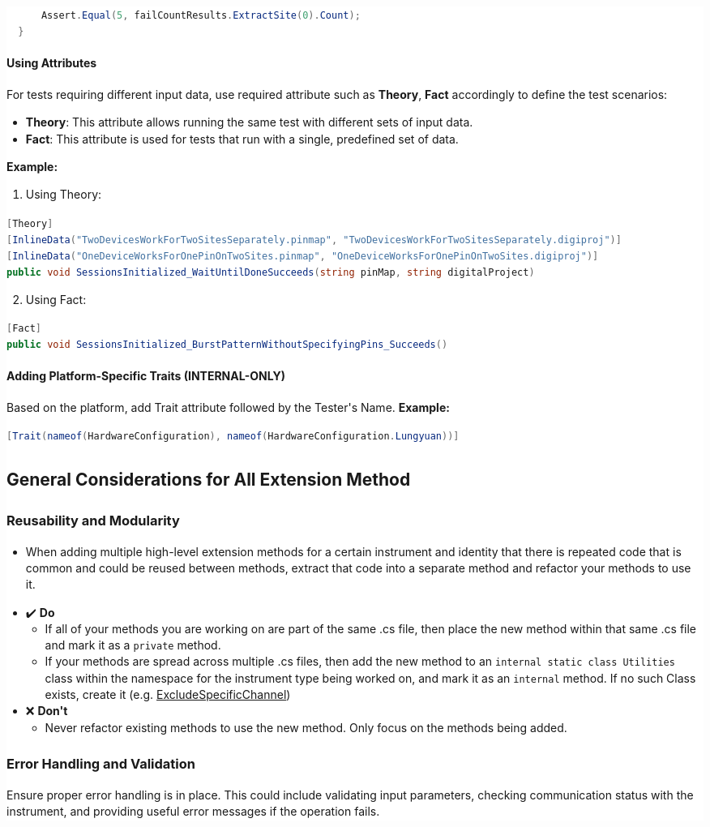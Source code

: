 ```csharp
      Assert.Equal(5, failCountResults.ExtractSite(0).Count);
  }
```
#### **Using Attributes**
For tests requiring different input data, use required attribute such as **Theory**, **Fact** accordingly to define the test scenarios:
- **Theory**: This attribute allows running the same test with different sets of input data.
- **Fact**: This attribute is used for tests that run with a single, predefined set of data.

**Example:**
  
1. Using Theory:
```csharp
[Theory]
[InlineData("TwoDevicesWorkForTwoSitesSeparately.pinmap", "TwoDevicesWorkForTwoSitesSeparately.digiproj")]
[InlineData("OneDeviceWorksForOnePinOnTwoSites.pinmap", "OneDeviceWorksForOnePinOnTwoSites.digiproj")]
public void SessionsInitialized_WaitUntilDoneSucceeds(string pinMap, string digitalProject)
 ```
2. Using Fact:
``` csharp 
[Fact]
public void SessionsInitialized_BurstPatternWithoutSpecifyingPins_Succeeds()
```
#### **Adding Platform-Specific Traits (INTERNAL-ONLY)**
Based on the platform, add Trait attribute followed by the Tester's Name.
**Example:**
```csharp
[Trait(nameof(HardwareConfiguration), nameof(HardwareConfiguration.Lungyuan))]
```

## **General Considerations for All Extension Method**
### **Reusability and Modularity**
* When adding multiple high-level extension methods for a certain instrument and identity that there is repeated code that is common and could be reused between methods, extract that code into a separate method and refactor your methods to use it.
- :heavy_check_mark: **Do**
    - If all of your methods you are working on are part of the same .cs file, then place the new method within that same .cs file and mark it as a `private` method.
    - If your methods are spread across multiple .cs files, then add the new method to an `internal static class Utilities` class within the namespace for the instrument type being worked on, and mark it as an `internal` method. If no such Class exists, create it (e.g. [ExcludeSpecificChannel](https://github.com/ni/semi-test-library-dotnet/blob/12282644789e1f03018b6e3e024829d405ddad1d/SemiconductorTestLibrary.Extensions/source/InstrumentAbstraction/DCPower/Utilities.cs#L7))
- :x: **Don't**
    - Never refactor existing methods to use the new method. Only focus on the methods being added.

### **Error Handling and Validation**
Ensure proper error handling is in place. This could include validating input parameters, checking communication status with the instrument, and providing useful error messages if the operation fails.
